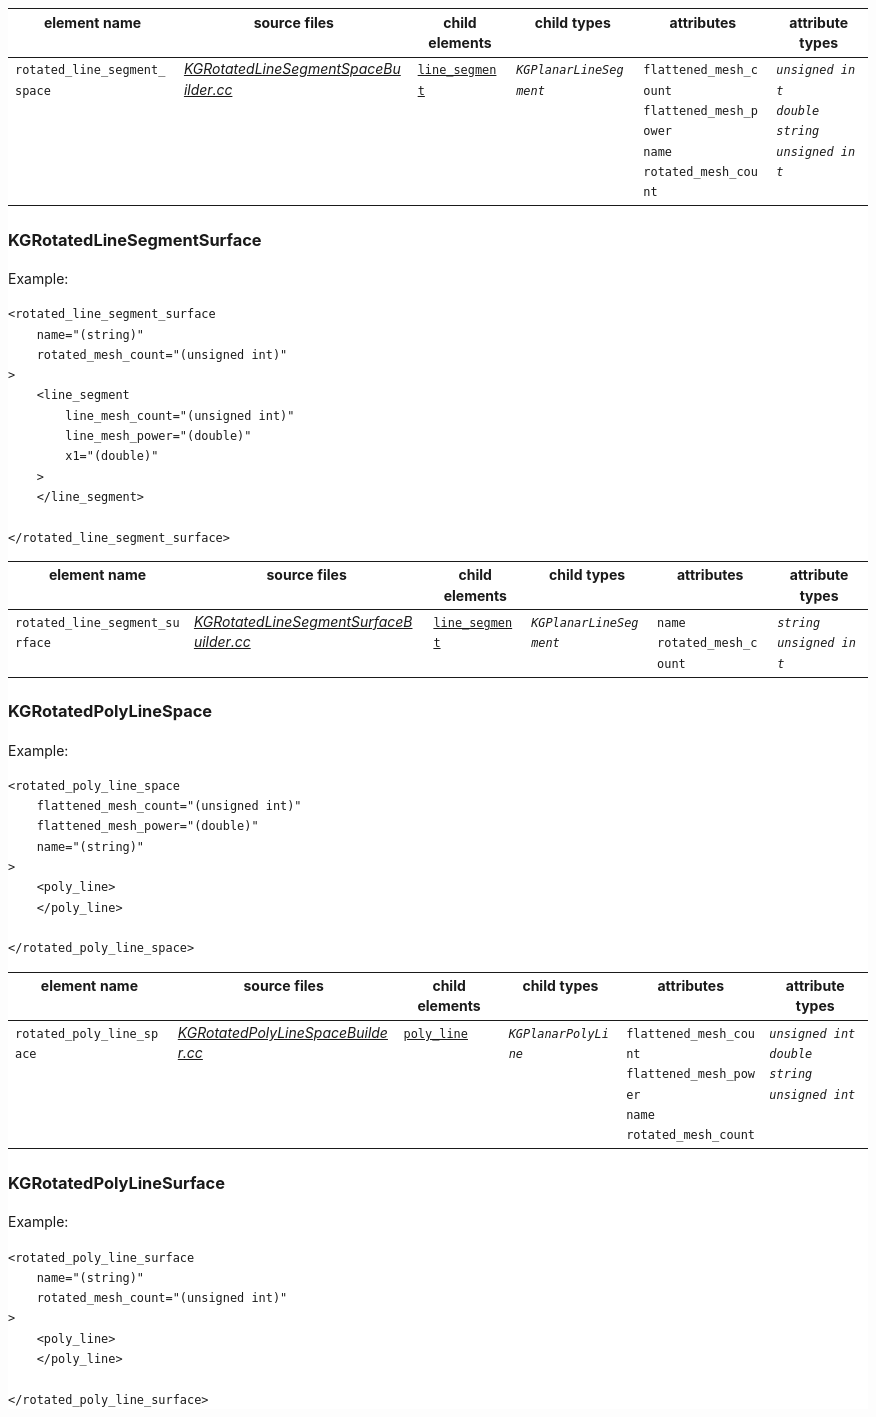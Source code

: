 |element name|source files|child elements|child types|attributes|attribute types|
|-----|-----|-----|-----|-----|-----|
|<a name="kgrotatedlinesegmentspace">`rotated_line_segment_space`</a>|[*KGRotatedLineSegmentSpaceBuilder.cc*](https://github.com/KATRIN-Experiment/Kassiopeia/tree/main/KGeoBag/Source/Bindings/Shapes/RotatedVolumes/Source/KGRotatedLineSegmentSpaceBuilder.cc)|[`line_segment`](#kgplanarlinesegment)|*`KGPlanarLineSegment`*|`flattened_mesh_count`<br>`flattened_mesh_power`<br>`name`<br>`rotated_mesh_count`|*`unsigned int`*<br>*`double`*<br>*`string`*<br>*`unsigned int`*|

### KGRotatedLineSegmentSurface
Example:
```
<rotated_line_segment_surface
    name="(string)"
    rotated_mesh_count="(unsigned int)"
>
    <line_segment
        line_mesh_count="(unsigned int)"
        line_mesh_power="(double)"
        x1="(double)"
    >
    </line_segment>

</rotated_line_segment_surface>
```

|element name|source files|child elements|child types|attributes|attribute types|
|-----|-----|-----|-----|-----|-----|
|<a name="kgrotatedlinesegmentsurface">`rotated_line_segment_surface`</a>|[*KGRotatedLineSegmentSurfaceBuilder.cc*](https://github.com/KATRIN-Experiment/Kassiopeia/tree/main/KGeoBag/Source/Bindings/Shapes/RotatedAreas/Source/KGRotatedLineSegmentSurfaceBuilder.cc)|[`line_segment`](#kgplanarlinesegment)|*`KGPlanarLineSegment`*|`name`<br>`rotated_mesh_count`|*`string`*<br>*`unsigned int`*|

### KGRotatedPolyLineSpace
Example:
```
<rotated_poly_line_space
    flattened_mesh_count="(unsigned int)"
    flattened_mesh_power="(double)"
    name="(string)"
>
    <poly_line>
    </poly_line>

</rotated_poly_line_space>
```

|element name|source files|child elements|child types|attributes|attribute types|
|-----|-----|-----|-----|-----|-----|
|<a name="kgrotatedpolylinespace">`rotated_poly_line_space`</a>|[*KGRotatedPolyLineSpaceBuilder.cc*](https://github.com/KATRIN-Experiment/Kassiopeia/tree/main/KGeoBag/Source/Bindings/Shapes/RotatedVolumes/Source/KGRotatedPolyLineSpaceBuilder.cc)|[`poly_line`](#kgplanarpolyline)|*`KGPlanarPolyLine`*|`flattened_mesh_count`<br>`flattened_mesh_power`<br>`name`<br>`rotated_mesh_count`|*`unsigned int`*<br>*`double`*<br>*`string`*<br>*`unsigned int`*|

### KGRotatedPolyLineSurface
Example:
```
<rotated_poly_line_surface
    name="(string)"
    rotated_mesh_count="(unsigned int)"
>
    <poly_line>
    </poly_line>

</rotated_poly_line_surface>
```
